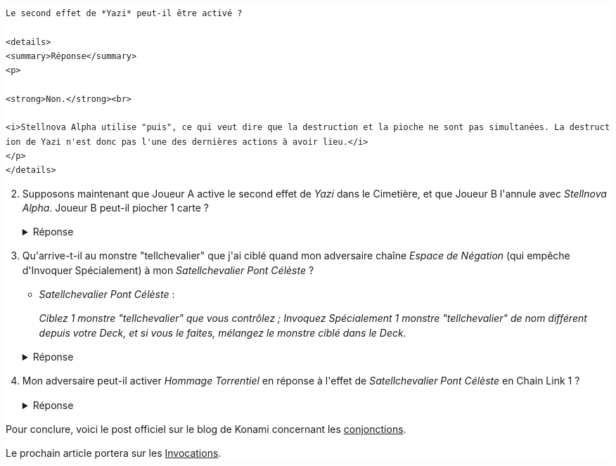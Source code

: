     Le second effet de *Yazi* peut-il être activé ?

    <details>
    <summary>Réponse</summary>
    <p>

    <strong>Non.</strong><br>

    <i>Stellnova Alpha utilise "puis", ce qui veut dire que la destruction et la pioche ne sont pas simultanées. La destruction de Yazi n'est donc pas l'une des dernières actions à avoir lieu.</i>
    </p>
    </details>

2. Supposons maintenant que Joueur A active le second effet de *Yazi* dans le Cimetière, et que Joueur B l'annule avec *Stellnova Alpha*. Joueur B peut-il piocher 1 carte ?

    <details>
    <summary>Réponse</summary>
    <p>

    <strong>Non.</strong><br>

    <i>Puisque Yazi est dans le Cimetière, il ne peut pas être détruit par Alpha, et comme Alpha utilise "puis", Joueur B ne peut pas piocher.</i>
    </p>
    </details>

3. Qu'arrive-t-il au monstre "tellchevalier" que j'ai ciblé quand mon adversaire chaîne *Espace de Négation* (qui empêche d'Invoquer Spécialement) à mon *Satellchevalier Pont Célèste* ?
    - *Satellchevalier Pont Célèste* :

        *Ciblez 1 monstre "tellchevalier" que vous contrôlez ; Invoquez Spécialement 1 monstre "tellchevalier" de nom différent depuis votre Deck, et si vous le faites, mélangez le monstre ciblé dans le Deck.*

    <details>
    <summary>Réponse</summary>
    <p>

    <strong>Le monstre ciblé reste sur le Terrain.</strong><br>

    <i>Pont Célèste emploie "et si vous le faites", ce qui veut dire que si le monstre tellchevalier ne peut pas être Invoqué Spécialement, la cible ne peut pas être mélangée sur le Terrain.</i>
    </p>
    </details>

4. Mon adversaire peut-il activer *Hommage Torrentiel* en réponse à l'effet de *Satellchevalier Pont Célèste* en Chain Link 1 ?

    <details>
    <summary>Réponse</summary>
    <p>

    <strong>Oui.</strong><br>

    <i>Puisque Pont Célèste emploie "et si vous le faites", l'Invocation Spéciale et le retour dans le Deck sont les dernières actions à avoir lieu, donc Hommage Torrentiel peut être activé.</i>
    </p>
    </details>

Pour conclure, voici le post officiel sur le blog de Konami concernant les [conjonctions](https://yugiohblog.konami.com/articles/?p=4514).

Le prochain article portera sur les [Invocations](06_Invocations.md).

